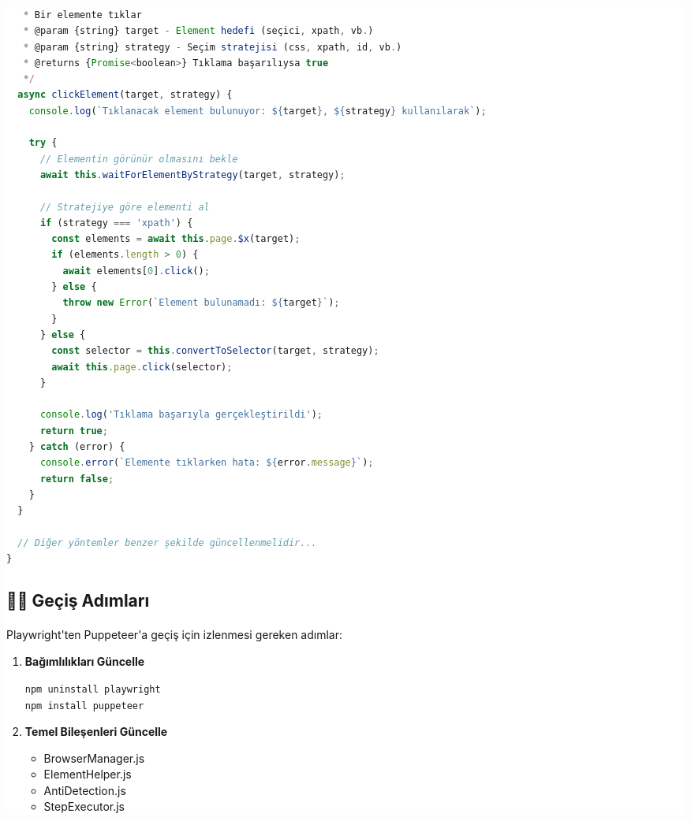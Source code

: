 ```javascript
   * Bir elemente tıklar
   * @param {string} target - Element hedefi (seçici, xpath, vb.)
   * @param {string} strategy - Seçim stratejisi (css, xpath, id, vb.)
   * @returns {Promise<boolean>} Tıklama başarılıysa true
   */
  async clickElement(target, strategy) {
    console.log(`Tıklanacak element bulunuyor: ${target}, ${strategy} kullanılarak`);
    
    try {
      // Elementin görünür olmasını bekle
      await this.waitForElementByStrategy(target, strategy);
      
      // Stratejiye göre elementi al
      if (strategy === 'xpath') {
        const elements = await this.page.$x(target);
        if (elements.length > 0) {
          await elements[0].click();
        } else {
          throw new Error(`Element bulunamadı: ${target}`);
        }
      } else {
        const selector = this.convertToSelector(target, strategy);
        await this.page.click(selector);
      }
      
      console.log('Tıklama başarıyla gerçekleştirildi');
      return true;
    } catch (error) {
      console.error(`Elemente tıklarken hata: ${error.message}`);
      return false;
    }
  }

  // Diğer yöntemler benzer şekilde güncellenmelidir...
}
```

## 🚶‍♂️ Geçiş Adımları

Playwright'ten Puppeteer'a geçiş için izlenmesi gereken adımlar:

1. **Bağımlılıkları Güncelle**
   ```bash
   npm uninstall playwright
   npm install puppeteer
   ```

2. **Temel Bileşenleri Güncelle**
   - BrowserManager.js
   - ElementHelper.js
   - AntiDetection.js
   - StepExecutor.js
